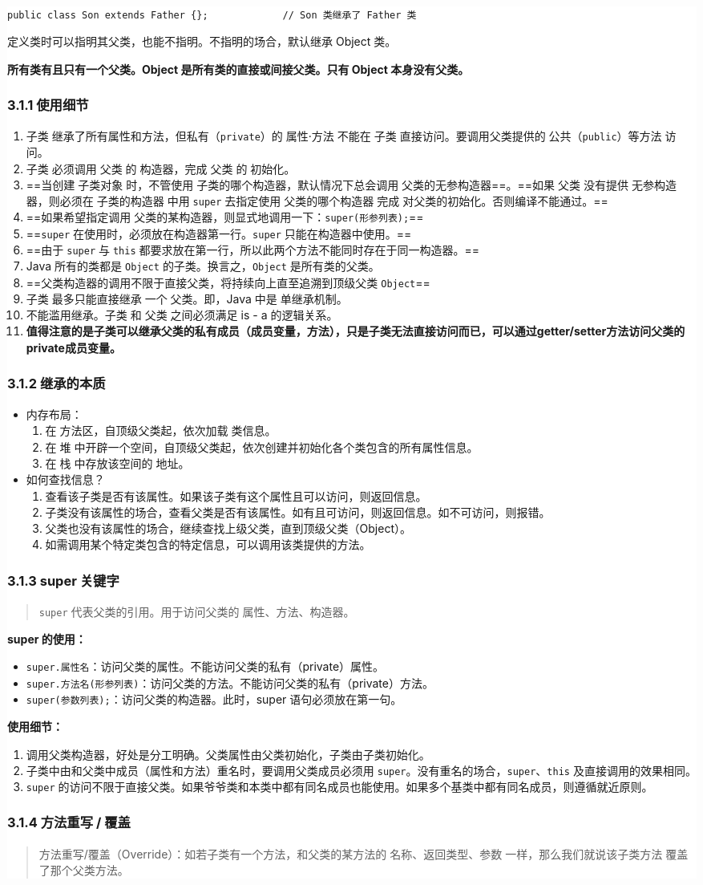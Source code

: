 ```
public class Son extends Father {};				// Son 类继承了 Father 类
```

定义类时可以指明其父类，也能不指明。不指明的场合，默认继承 Object 类。

**所有类有且只有一个父类。Object 是所有类的直接或间接父类。只有 Object 本身没有父类。**

### 3.1.1 使用细节

1. 子类 继承了所有属性和方法，但私有（`private`）的 属性·方法 不能在 子类 直接访问。要调用父类提供的 公共（`public`）等方法 访问。
2. 子类 必须调用 父类 的 构造器，完成 父类 的 初始化。
3. ==当创建 子类对象 时，不管使用 子类的哪个构造器，默认情况下总会调用 父类的无参构造器==。==如果 父类 没有提供 无参构造器，则必须在 子类的构造器 中用 `super` 去指定使用 父类的哪个构造器 完成 对父类的初始化。否则编译不能通过。==
4. ==如果希望指定调用 父类的某构造器，则显式地调用一下：`super(形参列表);`==
5. ==`super` 在使用时，必须放在构造器第一行。`super` 只能在构造器中使用。==
6. ==由于 `super` 与 `this` 都要求放在第一行，所以此两个方法不能同时存在于同一构造器。==
7. Java 所有的类都是 `Object` 的子类。换言之，`Object` 是所有类的父类。
8. ==父类构造器的调用不限于直接父类，将持续向上直至追溯到顶级父类 `Object`==
9. 子类 最多只能直接继承 一个 父类。即，Java 中是 单继承机制。
10. 不能滥用继承。子类 和 父类 之间必须满足 is - a 的逻辑关系。
11. **值得注意的是子类可以继承父类的私有成员（成员变量，方法），只是子类无法直接访问而已，可以通过getter/setter方法访问父类的private成员变量。**

### 3.1.2 继承的本质

- 内存布局：
  1. 在 方法区，自顶级父类起，依次加载 类信息。
  2. 在 堆 中开辟一个空间，自顶级父类起，依次创建并初始化各个类包含的所有属性信息。
  3. 在 栈 中存放该空间的 地址。
- 如何查找信息？
  1. 查看该子类是否有该属性。如果该子类有这个属性且可以访问，则返回信息。
  2. 子类没有该属性的场合，查看父类是否有该属性。如有且可访问，则返回信息。如不可访问，则报错。
  3. 父类也没有该属性的场合，继续查找上级父类，直到顶级父类（Object）。
  4. 如需调用某个特定类包含的特定信息，可以调用该类提供的方法。

### 3.1.3 super 关键字

> `super` 代表父类的引用。用于访问父类的 属性、方法、构造器。

**super 的使用：**

- `super.属性名`：访问父类的属性。不能访问父类的私有（private）属性。
- `super.方法名(形参列表)`：访问父类的方法。不能访问父类的私有（private）方法。
- `super(参数列表);`：访问父类的构造器。此时，super 语句必须放在第一句。

**使用细节：**

1. 调用父类构造器，好处是分工明确。父类属性由父类初始化，子类由子类初始化。
2. 子类中由和父类中成员（属性和方法）重名时，要调用父类成员必须用 `super`。没有重名的场合，`super`、`this` 及直接调用的效果相同。
3. `super` 的访问不限于直接父类。如果爷爷类和本类中都有同名成员也能使用。如果多个基类中都有同名成员，则遵循就近原则。

### 3.1.4 方法重写 / 覆盖

> 方法重写/覆盖（Override）：如若子类有一个方法，和父类的某方法的 名称、返回类型、参数 一样，那么我们就说该子类方法 覆盖 了那个父类方法。
